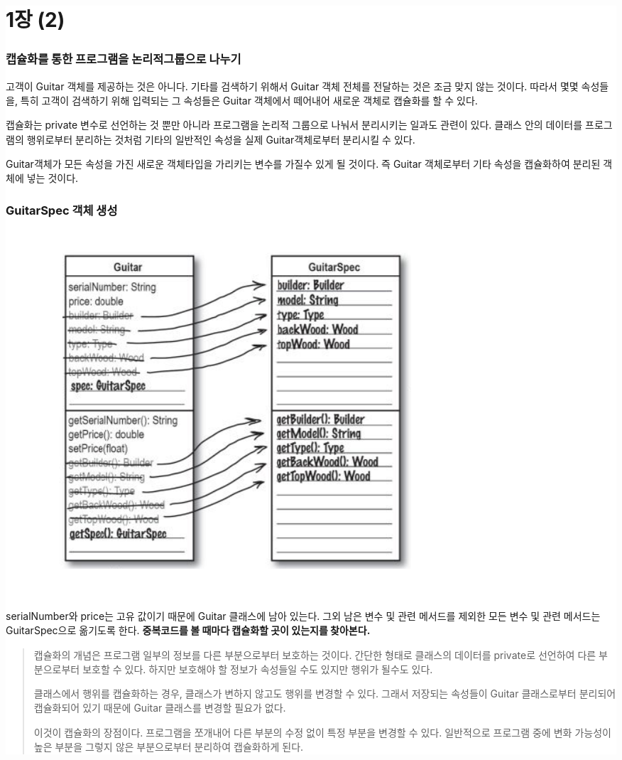 # 1장 (2)

### 캡슐화를 통한 프로그램을 논리적그룹으로 나누기

고객이 Guitar 객체를 제공하는 것은 아니다. 기타를 검색하기 위해서 Guitar 객체 전체를 전달하는 것은 조금 맞지 않는 것이다.  따라서 몇몇 속성들을, 특히 고객이 검색하기 위해 입력되는 그  속성들은 Guitar 객체에서 떼어내어 새로운 객체로 캡슐화를 할 수 있다.

캡슐화는 private 변수로 선언하는 것 뿐만 아니라 프로그램을 논리적 그룹으로 나눠서 분리시키는 일과도 관련이 있다. 클래스 안의 데이터를 프로그램의 행위로부터 분리하는 것처럼 기타의 일반적인 속성을 실제 Guitar객체로부터 분리시킬 수 있다.

Guitar객체가 모든 속성을 가진 새로운 객체타입을 가리키는 변수를 가질수 있게 될 것이다. 즉 Guitar 객체로부터 기타 속성을 캡슐화하여 분리된 객체에 넣는 것이다.



### GuitarSpec 객체 생성

![](./img/c1_4.png)

serialNumber와 price는 고유 값이기 때문에 Guitar 클래스에 남아 있는다. 그외 남은 변수 및 관련 메서드를 제외한 모든 변수 및 관련 메서드는 GuitarSpec으로 옮기도록 한다. **중복코드를 볼 때마다 캡슐화할 곳이 있는지를 찾아본다.**

> 캡슐화의 개념은 프로그램 일부의 정보를 다른 부분으로부터 보호하는 것이다. 간단한 형태로 클래스의 데이터를 private로 선언하여 다른 부분으로부터 보호할 수 있다. 하지만 보호해야 할 정보가 속성들일 수도 있지만 행위가 될수도 있다.
>
> 클래스에서 행위를 캡슐화하는 경우, 클래스가 변하지 않고도 행위를 변경할 수 있다. 그래서 저장되는 속성들이 Guitar 클래스로부터 분리되어 캡슐화되어 있기 때문에 Guitar 클래스를 변경할 필요가 없다.
>
> 이것이 캡슐화의 장점이다. 프로그램을 쪼개내어 다른 부분의 수정 없이 특정 부분을 변경할 수 있다. 일반적으로 프로그램 중에 변화 가능성이 높은 부분을 그렇지 않은 부분으로부터 분리하여 캡슐화하게 된다.
